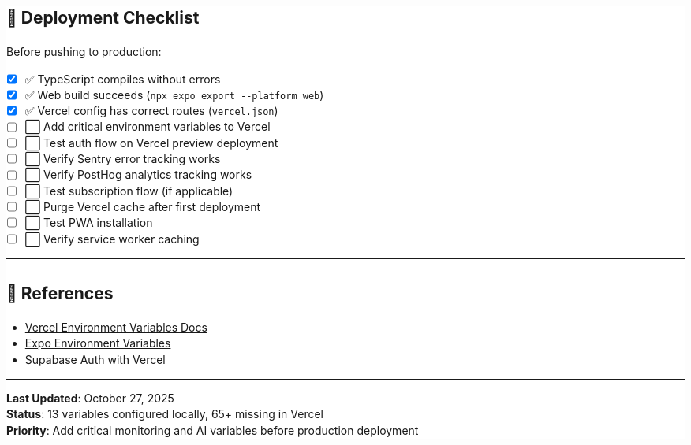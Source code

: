 
## 📝 Deployment Checklist

Before pushing to production:

- [x] ✅ TypeScript compiles without errors
- [x] ✅ Web build succeeds (`npx expo export --platform web`)
- [x] ✅ Vercel config has correct routes (`vercel.json`)
- [ ] ⬜ Add critical environment variables to Vercel
- [ ] ⬜ Test auth flow on Vercel preview deployment
- [ ] ⬜ Verify Sentry error tracking works
- [ ] ⬜ Verify PostHog analytics tracking works
- [ ] ⬜ Test subscription flow (if applicable)
- [ ] ⬜ Purge Vercel cache after first deployment
- [ ] ⬜ Test PWA installation
- [ ] ⬜ Verify service worker caching

---

## 🔗 References

- [Vercel Environment Variables Docs](https://vercel.com/docs/concepts/projects/environment-variables)
- [Expo Environment Variables](https://docs.expo.dev/guides/environment-variables/)
- [Supabase Auth with Vercel](https://supabase.com/docs/guides/auth/auth-helpers/nextjs)

---

**Last Updated**: October 27, 2025  
**Status**: 13 variables configured locally, 65+ missing in Vercel  
**Priority**: Add critical monitoring and AI variables before production deployment
